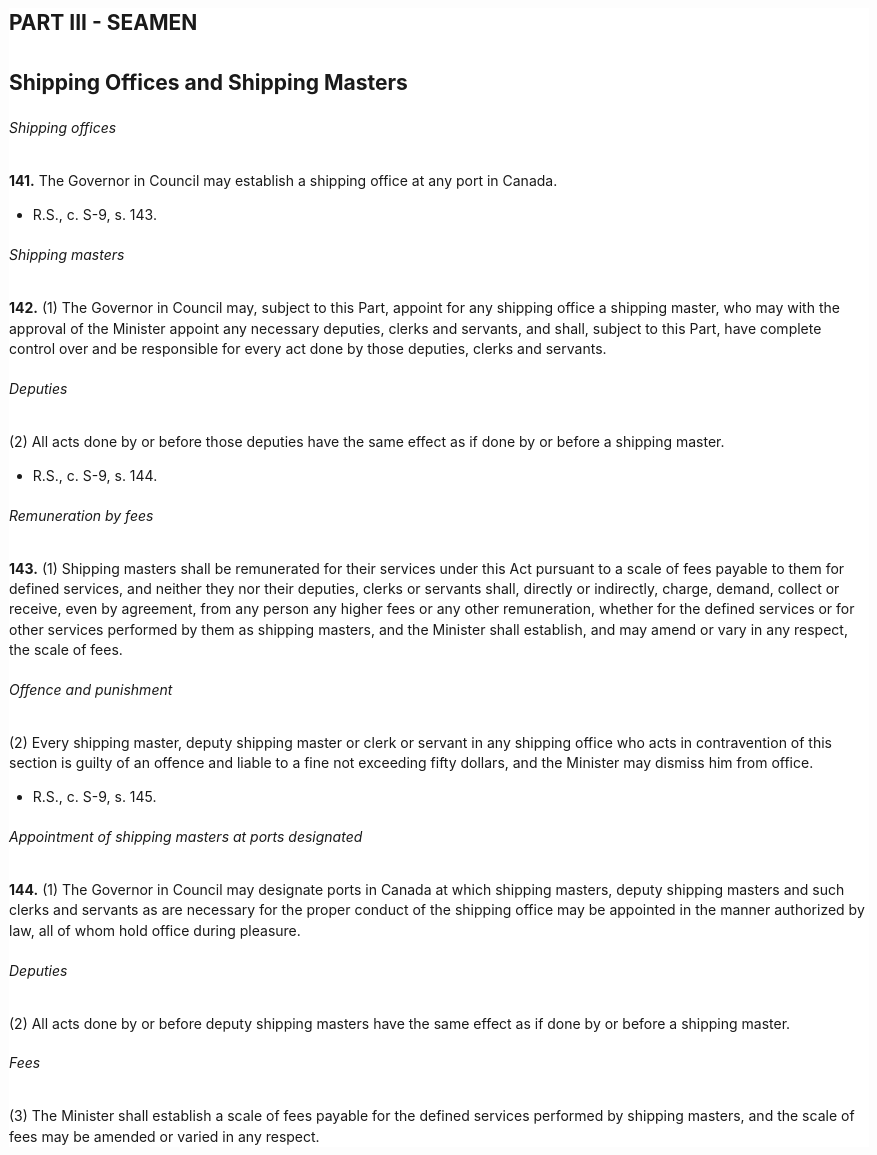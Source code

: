 ## PART III - SEAMEN

## Shipping Offices and Shipping Masters

###### Shipping offices

**141.** The Governor in Council may establish a shipping office at any port in Canada.

  * R.S., c. S-9, s. 143.

###### Shipping masters

**142.** (1) The Governor in Council may, subject to this Part, appoint for any shipping office a shipping master, who may with the approval of the Minister appoint any necessary deputies, clerks and servants, and shall, subject to this Part, have complete control over and be responsible for every act done by those deputies, clerks and servants.

###### Deputies

(2) All acts done by or before those deputies have the same effect as if done by or before a shipping master.

  * R.S., c. S-9, s. 144.

###### Remuneration by fees

**143.** (1) Shipping masters shall be remunerated for their services under this Act pursuant to a scale of fees payable to them for defined services, and neither they nor their deputies, clerks or servants shall, directly or indirectly, charge, demand, collect or receive, even by agreement, from any person any higher fees or any other remuneration, whether for the defined services or for other services performed by them as shipping masters, and the Minister shall establish, and may amend or vary in any respect, the scale of fees.

###### Offence and punishment

(2) Every shipping master, deputy shipping master or clerk or servant in any shipping office who acts in contravention of this section is guilty of an offence and liable to a fine not exceeding fifty dollars, and the Minister may dismiss him from office.

  * R.S., c. S-9, s. 145.

###### Appointment of shipping masters at ports designated

**144.** (1) The Governor in Council may designate ports in Canada at which shipping masters, deputy shipping masters and such clerks and servants as are necessary for the proper conduct of the shipping office may be appointed in the manner authorized by law, all of whom hold office during pleasure.

###### Deputies

(2) All acts done by or before deputy shipping masters have the same effect as if done by or before a shipping master.

###### Fees

(3) The Minister shall establish a scale of fees payable for the defined services performed by shipping masters, and the scale of fees may be amended or varied in any respect.
